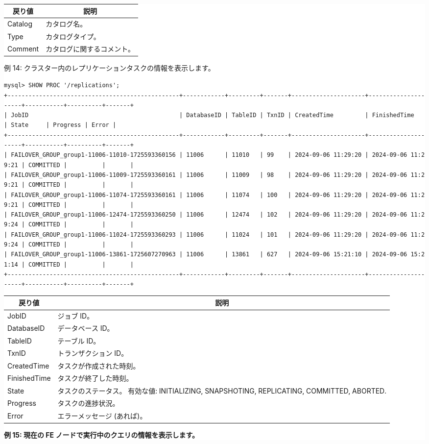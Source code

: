 | **戻り値** | **説明**           |
| ---------- | ------------------------- |
| Catalog    | カタログ名。             |
| Type       | カタログタイプ。             |
| Comment    | カタログに関するコメント。 |

例 14: クラスター内のレプリケーションタスクの情報を表示します。

```Plain
mysql> SHOW PROC '/replications';
+-------------------------------------------------+------------+---------+-------+---------------------+---------------------+-----------+----------+-------+
| JobID                                           | DatabaseID | TableID | TxnID | CreatedTime         | FinishedTime        | State     | Progress | Error |
+-------------------------------------------------+------------+---------+-------+---------------------+---------------------+-----------+----------+-------+
| FAILOVER_GROUP_group1-11006-11010-1725593360156 | 11006      | 11010   | 99    | 2024-09-06 11:29:20 | 2024-09-06 11:29:21 | COMMITTED |          |       |
| FAILOVER_GROUP_group1-11006-11009-1725593360161 | 11006      | 11009   | 98    | 2024-09-06 11:29:20 | 2024-09-06 11:29:21 | COMMITTED |          |       |
| FAILOVER_GROUP_group1-11006-11074-1725593360161 | 11006      | 11074   | 100   | 2024-09-06 11:29:20 | 2024-09-06 11:29:21 | COMMITTED |          |       |
| FAILOVER_GROUP_group1-11006-12474-1725593360250 | 11006      | 12474   | 102   | 2024-09-06 11:29:20 | 2024-09-06 11:29:24 | COMMITTED |          |       |
| FAILOVER_GROUP_group1-11006-11024-1725593360293 | 11006      | 11024   | 101   | 2024-09-06 11:29:20 | 2024-09-06 11:29:24 | COMMITTED |          |       |
| FAILOVER_GROUP_group1-11006-13861-1725607270963 | 11006      | 13861   | 627   | 2024-09-06 15:21:10 | 2024-09-06 15:21:14 | COMMITTED |          |       |
+-------------------------------------------------+------------+---------+-------+---------------------+---------------------+-----------+----------+-------+
```

| **戻り値**   | **説明**                 |
| ------------ | ------------------------------- |
| JobID        | ジョブ ID。                         |
| DatabaseID   | データベース ID。                    |
| TableID      | テーブル ID。                       |
| TxnID        | トランザクション ID。                 |
| CreatedTime  | タスクが作成された時刻。 |
| FinishedTime | タスクが終了した時刻。    |
| State        | タスクのステータス。 有効な値: INITIALIZING, SNAPSHOTING, REPLICATING, COMMITTED, ABORTED. |
| Progress     | タスクの進捗状況。           |
| Error        | エラーメッセージ (あれば)。         |

**例 15: 現在の FE ノードで実行中のクエリの情報を表示します。**
